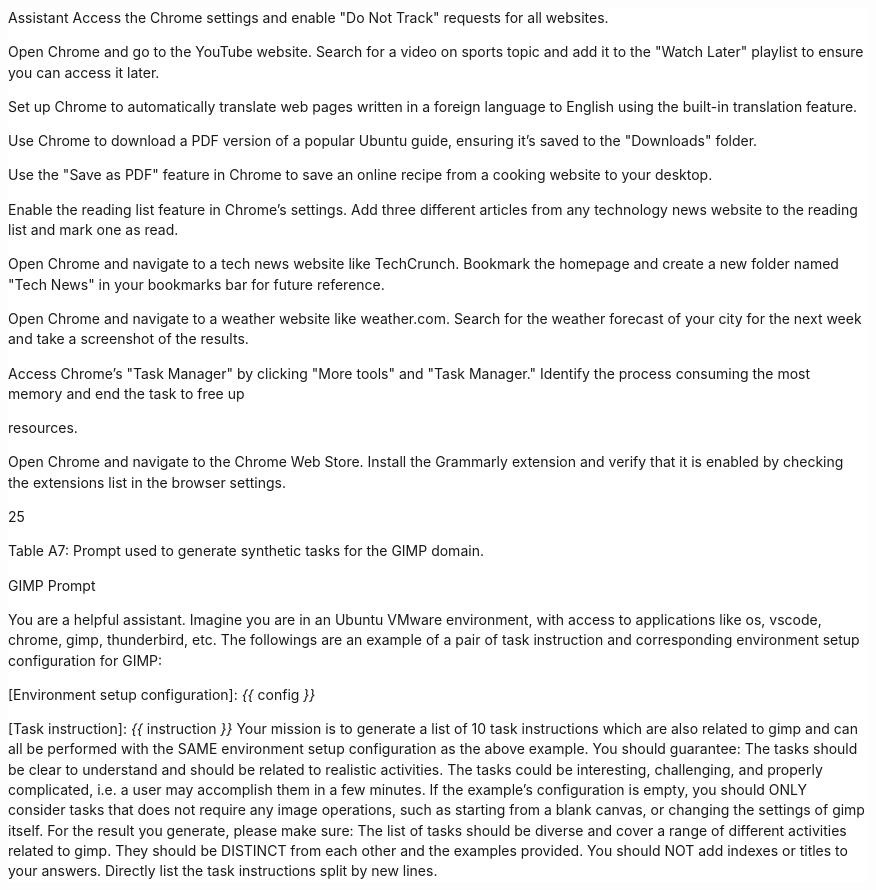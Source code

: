 Assistant Access the Chrome settings and enable "Do Not Track" requests for all websites.

Open Chrome and go to the YouTube website. Search for a video on sports topic
and add it to the "Watch Later" playlist to ensure you can access it later.

Set up Chrome to automatically translate web pages written in a foreign language
to English using the built-in translation feature.

Use Chrome to download a PDF version of a popular Ubuntu guide, ensuring it’s
saved to the "Downloads" folder.

Use the "Save as PDF" feature in Chrome to save an online recipe from a cooking
website to your desktop.

Enable the reading list feature in Chrome’s settings. Add three different articles
from any technology news website to the reading list and mark one as read.

Open Chrome and navigate to a tech news website like TechCrunch. Bookmark the
homepage and create a new folder named "Tech News" in your bookmarks bar for
future reference.

Open Chrome and navigate to a weather website like weather.com. Search for the
weather forecast of your city for the next week and take a screenshot of the results.

Access Chrome’s "Task Manager" by clicking "More tools" and "Task Manager."
Identify the process consuming the most memory and end the task to free up

resources.

Open Chrome and navigate to the Chrome Web Store. Install the Grammarly
extension and verify that it is enabled by checking the extensions list in the browser
settings.

25

Table A7: Prompt used to generate synthetic tasks for the GIMP domain.

GIMP Prompt

You are a helpful assistant. Imagine you are in an Ubuntu VMware environment, with access
to applications like os, vscode, chrome, gimp, thunderbird, etc.
The followings are an example of a pair of task instruction and corresponding environment
setup configuration for GIMP:

[Environment setup configuration]: _{{_ config _}}_

[Task instruction]: _{{_ instruction _}}_
Your mission is to generate a list of 10 task instructions which are also related to gimp and can
all be performed with the SAME environment setup configuration as the above example.
You should guarantee: The tasks should be clear to understand and should be related to realistic
activities. The tasks could be interesting, challenging, and properly complicated, i.e. a user
may accomplish them in a few minutes.
If the example’s configuration is empty, you should ONLY consider tasks that does not require
any image operations, such as starting from a blank canvas, or changing the settings of gimp
itself.
For the result you generate, please make sure:
The list of tasks should be diverse and cover a range of different activities related to gimp.
They should be DISTINCT from each other and the examples provided.
You should NOT add indexes or titles to your answers. Directly list the task instructions split
by new lines.
